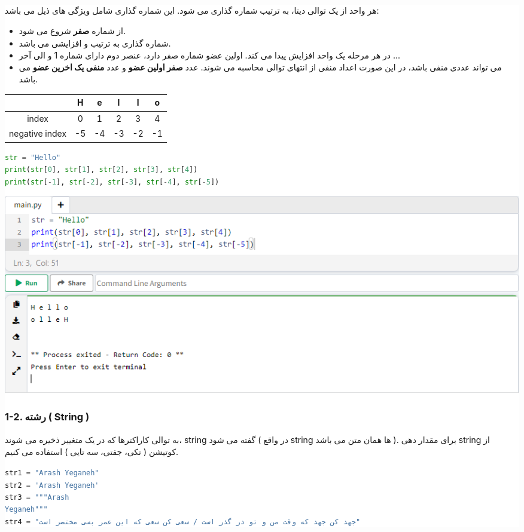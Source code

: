 هر واحد از یک توالی دیتا، به ترتیب شماره گذاری می شود. این شماره گذاری شامل ویژگی های ذیل می باشد:

* از شماره **صفر** شروع می شود.
* شماره گذاری به ترتیب و افزایشی می باشد. 
* در هر مرحله یک واحد افزایش پیدا می کند. اولین عضو شماره صفر دارد، عنصر دوم دارای شماره 1 و الی آخر ...
* می تواند عددی منفی باشد، در این صورت اعداد منفی از انتهای توالی محاسبه می شوند. عدد **صفر اولین عضو** و عدد **منفی یک اخرین عضو** می باشد.

|                |  H   |  e   |  l   |  l   |  o   |
| :------------: | :--: | :--: | :--: | :--: | :--: |
|     index      |  0   |  1   |  2   |  3   |  4   |
| negative index |  -5  |  -4  |  -3  |  -2  |  -1  |

```python
str = "Hello"
print(str[0], str[1], str[2], str[3], str[4])
print(str[-1], str[-2], str[-3], str[-4], str[-5])
```

![](img/index.PNG)

### 1-2. رشته ( String )

به توالی کاراکترها که در یک متغییر ذخیره می شوند، string گفته می شود ( در واقع string ها همان متن می باشد ). برای مقدار دهی string از کوتیشن ( تکی، جفتی، سه تایی ) استفاده می کنیم. 

```python
str1 = "Arash Yeganeh"
str2 = 'Arash Yeganeh'
str3 = """Arash 
Yeganeh"""
str4 = "جهد کن جهد که وقت من و تو در گذر است / سعی کن سعی که این عمر بسی مختصر است"
```
